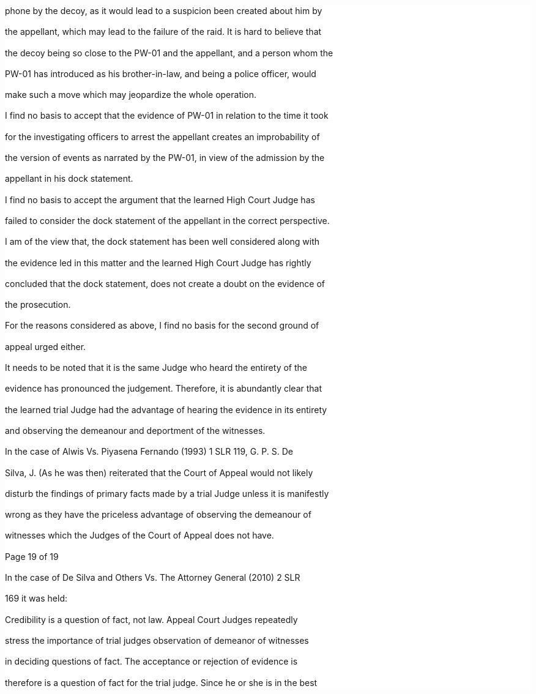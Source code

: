 phone by the decoy, as it would lead to a suspicion been created about him by

the appellant, which may lead to the failure of the raid. It is hard to believe that

the decoy being so close to the PW-01 and the appellant, and a person whom the

PW-01 has introduced as his brother-in-law, and being a police officer, would

make such a move which may jeopardize the whole operation.

I find no basis to accept that the evidence of PW-01 in relation to the time it took

for the investigating officers to arrest the appellant creates an improbability of

the version of events as narrated by the PW-01, in view of the admission by the

appellant in his dock statement.

I find no basis to accept the argument that the learned High Court Judge has

failed to consider the dock statement of the appellant in the correct perspective.

I am of the view that, the dock statement has been well considered along with

the evidence led in this matter and the learned High Court Judge has rightly

concluded that the dock statement, does not create a doubt on the evidence of

the prosecution.

For the reasons considered as above, I find no basis for the second ground of

appeal urged either.

It needs to be noted that it is the same Judge who heard the entirety of the

evidence has pronounced the judgement. Therefore, it is abundantly clear that

the learned trial Judge had the advantage of hearing the evidence in its entirety

and observing the demeanour and deportment of the witnesses.

In the case of Alwis Vs. Piyasena Fernando (1993) 1 SLR 119, G. P. S. De

Silva, J. (As he was then) reiterated that the Court of Appeal would not likely

disturb the findings of primary facts made by a trial Judge unless it is manifestly

wrong as they have the priceless advantage of observing the demeanour of

witnesses which the Judges of the Court of Appeal does not have.

Page 19 of 19

In the case of De Silva and Others Vs. The Attorney General (2010) 2 SLR

169 it was held:

Credibility is a question of fact, not law. Appeal Court Judges repeatedly

stress the importance of trial judges observation of demeanor of witnesses

in deciding questions of fact. The acceptance or rejection of evidence is

therefore is a question of fact for the trial judge. Since he or she is in the best
